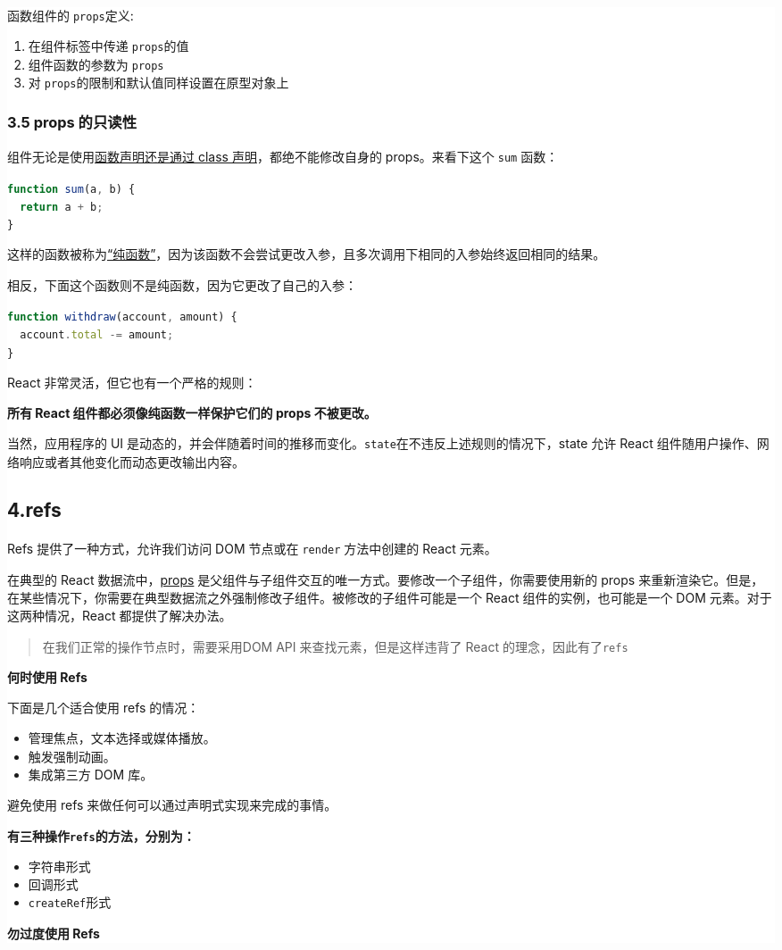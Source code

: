 函数组件的 `props`定义:

1. 在组件标签中传递 `props`的值
2. 组件函数的参数为 `props`
3. 对 `props`的限制和默认值同样设置在原型对象上

### 3.5 props 的只读性

组件无论是使用[函数声明还是通过 class 声明](https://zh-hans.reactjs.org/docs/components-and-props.html#function-and-class-components)，都绝不能修改自身的 props。来看下这个 `sum` 函数：

```js
function sum(a, b) {
  return a + b;
}
```

这样的函数被称为[“纯函数”](https://en.wikipedia.org/wiki/Pure_function)，因为该函数不会尝试更改入参，且多次调用下相同的入参始终返回相同的结果。

相反，下面这个函数则不是纯函数，因为它更改了自己的入参：

```js
function withdraw(account, amount) {
  account.total -= amount;
}
```

React 非常灵活，但它也有一个严格的规则：

**所有 React 组件都必须像纯函数一样保护它们的 props 不被更改。**

当然，应用程序的 UI 是动态的，并会伴随着时间的推移而变化。`state`在不违反上述规则的情况下，state 允许 React 组件随用户操作、网络响应或者其他变化而动态更改输出内容。

## 4.refs

Refs 提供了一种方式，允许我们访问 DOM 节点或在 `render` 方法中创建的 React 元素。

在典型的 React 数据流中，[props](https://zh-hans.reactjs.org/docs/components-and-props.html) 是父组件与子组件交互的唯一方式。要修改一个子组件，你需要使用新的 props 来重新渲染它。但是，在某些情况下，你需要在典型数据流之外强制修改子组件。被修改的子组件可能是一个 React 组件的实例，也可能是一个 DOM 元素。对于这两种情况，React 都提供了解决办法。

> 在我们正常的操作节点时，需要采用DOM API 来查找元素，但是这样违背了 React 的理念，因此有了`refs`

**何时使用 Refs**

下面是几个适合使用 refs 的情况：

- 管理焦点，文本选择或媒体播放。
- 触发强制动画。
- 集成第三方 DOM 库。

避免使用 refs 来做任何可以通过声明式实现来完成的事情。

**有三种操作`refs`的方法，分别为：**

- 字符串形式
- 回调形式
- `createRef`形式

**勿过度使用 Refs**
